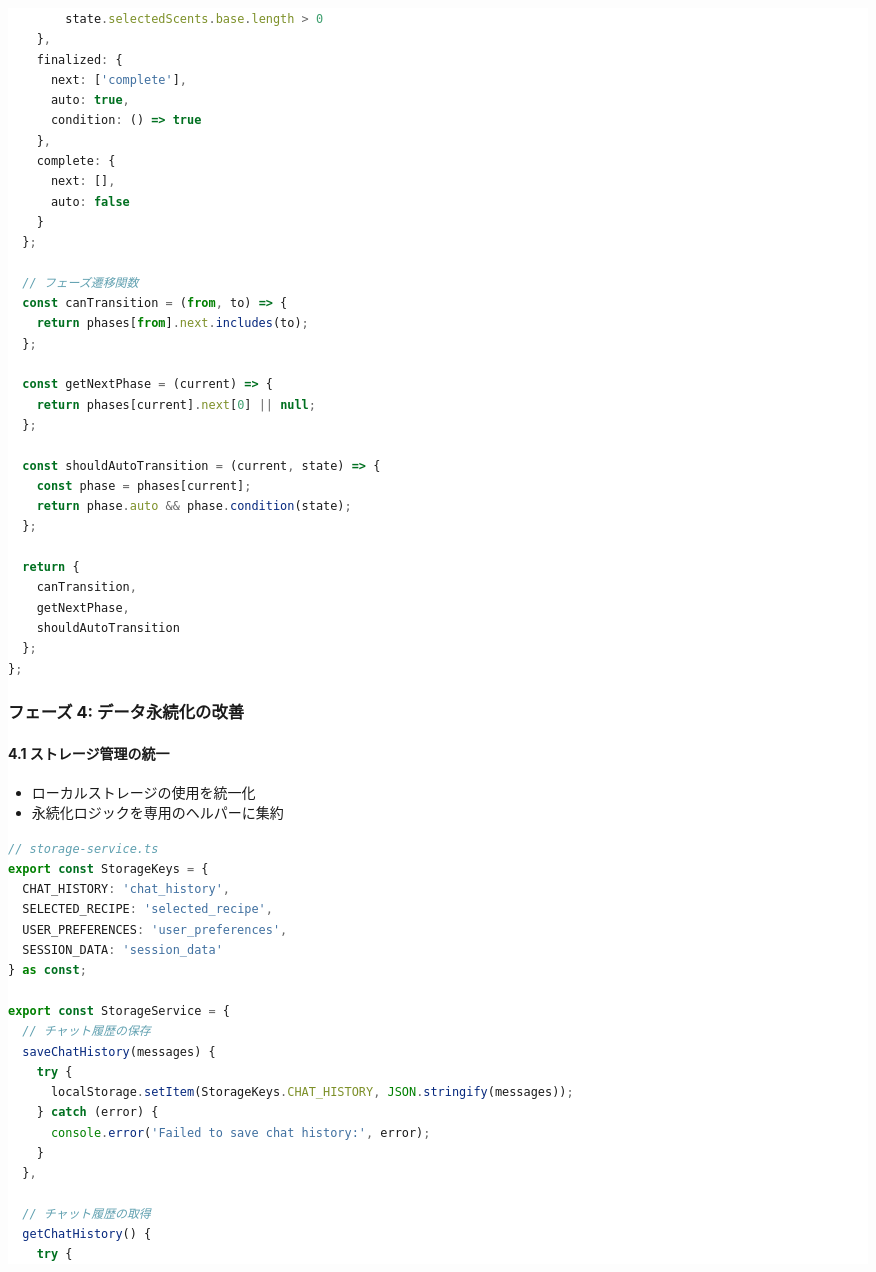 ```ts
        state.selectedScents.base.length > 0
    },
    finalized: {
      next: ['complete'],
      auto: true,
      condition: () => true
    },
    complete: {
      next: [],
      auto: false
    }
  };

  // フェーズ遷移関数
  const canTransition = (from, to) => {
    return phases[from].next.includes(to);
  };

  const getNextPhase = (current) => {
    return phases[current].next[0] || null;
  };

  const shouldAutoTransition = (current, state) => {
    const phase = phases[current];
    return phase.auto && phase.condition(state);
  };

  return {
    canTransition,
    getNextPhase,
    shouldAutoTransition
  };
};
```

### フェーズ 4: データ永続化の改善

#### 4.1 ストレージ管理の統一
- ローカルストレージの使用を統一化
- 永続化ロジックを専用のヘルパーに集約

```ts
// storage-service.ts
export const StorageKeys = {
  CHAT_HISTORY: 'chat_history',
  SELECTED_RECIPE: 'selected_recipe',
  USER_PREFERENCES: 'user_preferences',
  SESSION_DATA: 'session_data'
} as const;

export const StorageService = {
  // チャット履歴の保存
  saveChatHistory(messages) {
    try {
      localStorage.setItem(StorageKeys.CHAT_HISTORY, JSON.stringify(messages));
    } catch (error) {
      console.error('Failed to save chat history:', error);
    }
  },

  // チャット履歴の取得
  getChatHistory() {
    try {
```